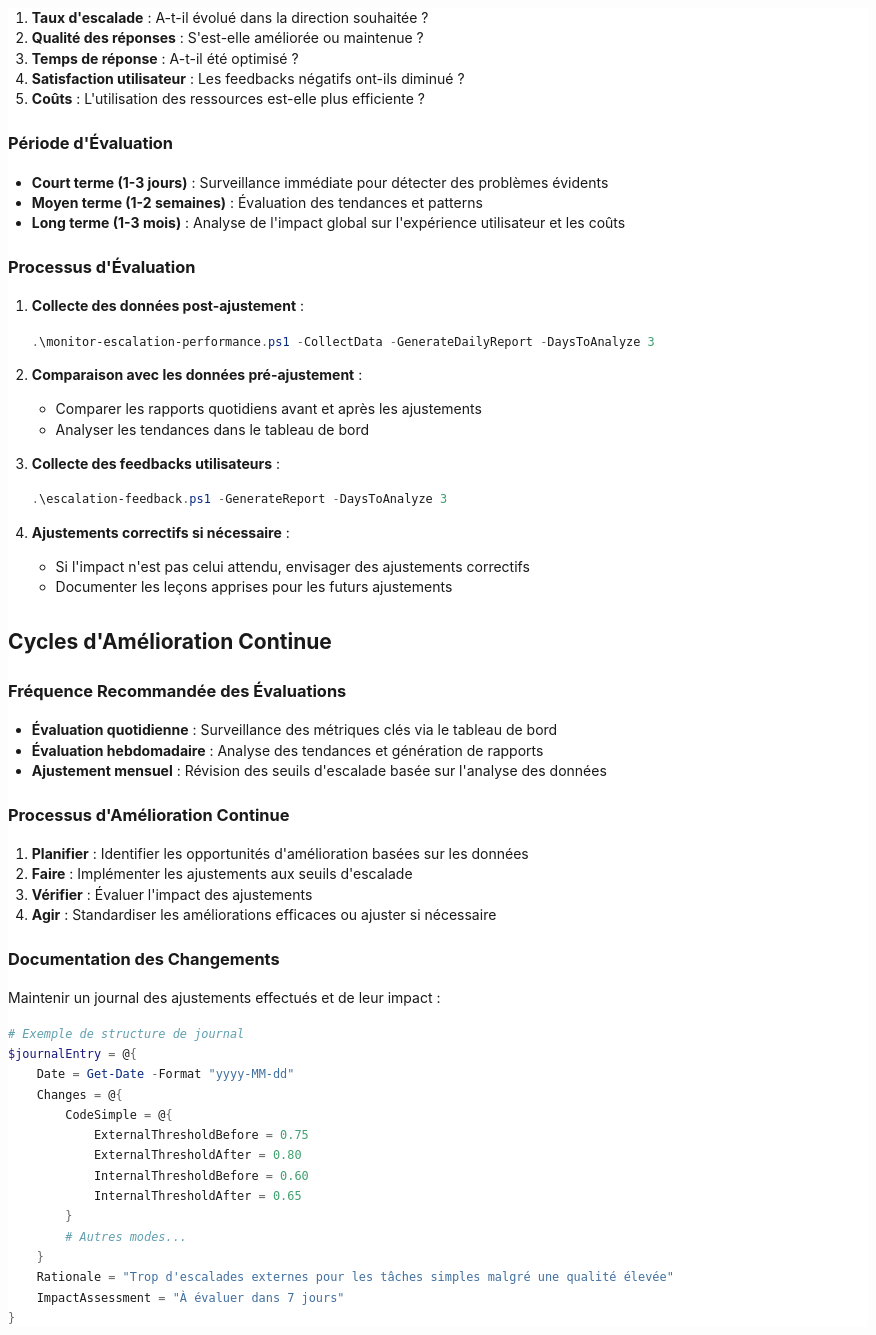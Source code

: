1. **Taux d'escalade** : A-t-il évolué dans la direction souhaitée ?
2. **Qualité des réponses** : S'est-elle améliorée ou maintenue ?
3. **Temps de réponse** : A-t-il été optimisé ?
4. **Satisfaction utilisateur** : Les feedbacks négatifs ont-ils diminué ?
5. **Coûts** : L'utilisation des ressources est-elle plus efficiente ?

### Période d'Évaluation

- **Court terme (1-3 jours)** : Surveillance immédiate pour détecter des problèmes évidents
- **Moyen terme (1-2 semaines)** : Évaluation des tendances et patterns
- **Long terme (1-3 mois)** : Analyse de l'impact global sur l'expérience utilisateur et les coûts

### Processus d'Évaluation

1. **Collecte des données post-ajustement** :
   ```powershell
   .\monitor-escalation-performance.ps1 -CollectData -GenerateDailyReport -DaysToAnalyze 3
   ```

2. **Comparaison avec les données pré-ajustement** :
   - Comparer les rapports quotidiens avant et après les ajustements
   - Analyser les tendances dans le tableau de bord

3. **Collecte des feedbacks utilisateurs** :
   ```powershell
   .\escalation-feedback.ps1 -GenerateReport -DaysToAnalyze 3
   ```

4. **Ajustements correctifs si nécessaire** :
   - Si l'impact n'est pas celui attendu, envisager des ajustements correctifs
   - Documenter les leçons apprises pour les futurs ajustements

## Cycles d'Amélioration Continue

### Fréquence Recommandée des Évaluations

- **Évaluation quotidienne** : Surveillance des métriques clés via le tableau de bord
- **Évaluation hebdomadaire** : Analyse des tendances et génération de rapports
- **Ajustement mensuel** : Révision des seuils d'escalade basée sur l'analyse des données

### Processus d'Amélioration Continue

1. **Planifier** : Identifier les opportunités d'amélioration basées sur les données
2. **Faire** : Implémenter les ajustements aux seuils d'escalade
3. **Vérifier** : Évaluer l'impact des ajustements
4. **Agir** : Standardiser les améliorations efficaces ou ajuster si nécessaire

### Documentation des Changements

Maintenir un journal des ajustements effectués et de leur impact :

```powershell
# Exemple de structure de journal
$journalEntry = @{
    Date = Get-Date -Format "yyyy-MM-dd"
    Changes = @{
        CodeSimple = @{
            ExternalThresholdBefore = 0.75
            ExternalThresholdAfter = 0.80
            InternalThresholdBefore = 0.60
            InternalThresholdAfter = 0.65
        }
        # Autres modes...
    }
    Rationale = "Trop d'escalades externes pour les tâches simples malgré une qualité élevée"
    ImpactAssessment = "À évaluer dans 7 jours"
}
```